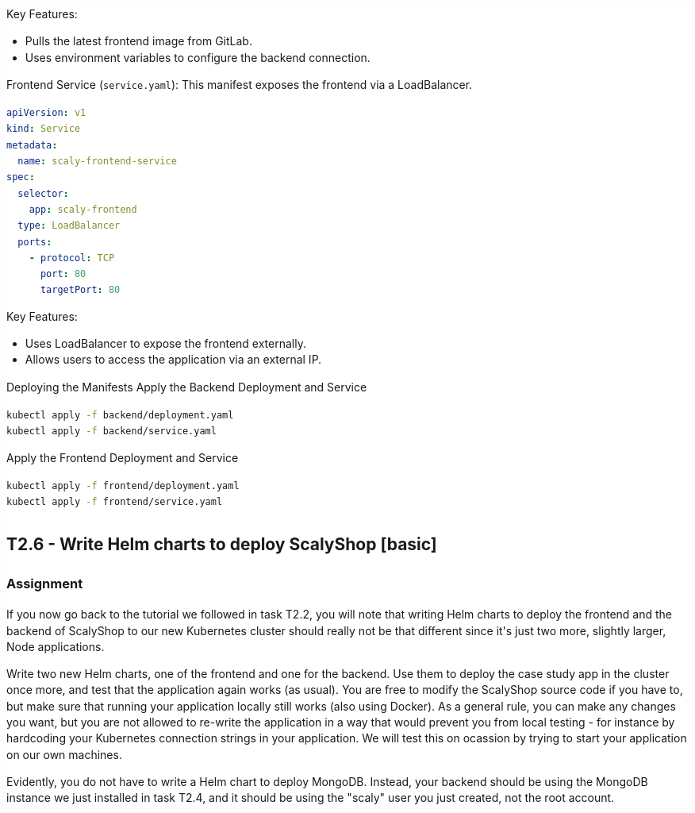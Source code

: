 Key Features:
- Pulls the latest frontend image from GitLab.
- Uses environment variables to configure the backend connection.

Frontend Service (`service.yaml`):
This manifest exposes the frontend via a LoadBalancer.
```yaml
apiVersion: v1
kind: Service
metadata:
  name: scaly-frontend-service
spec:
  selector:
    app: scaly-frontend
  type: LoadBalancer
  ports:
    - protocol: TCP
      port: 80
      targetPort: 80
```
Key Features:
- Uses LoadBalancer to expose the frontend externally.
- Allows users to access the application via an external IP.

Deploying the Manifests
Apply the Backend Deployment and Service
```bash
kubectl apply -f backend/deployment.yaml
kubectl apply -f backend/service.yaml
```
Apply the Frontend Deployment and Service
```bash
kubectl apply -f frontend/deployment.yaml
kubectl apply -f frontend/service.yaml
```


## T2.6 - Write Helm charts to deploy ScalyShop [basic]

### Assignment
If you now go back to the tutorial we followed in task T2.2, you will note that writing Helm charts to deploy the frontend and the backend of ScalyShop to our new Kubernetes cluster should really not be that different since it's just two more, slightly larger, Node applications.

Write two new Helm charts, one of the frontend and one for the backend. Use them to deploy the case study app in the cluster once more, and test that the application again works (as usual). You are free to modify the ScalyShop source code if you have to, but make sure that running your application locally still works (also using Docker). As a general rule, you can make any changes you want, but you are not allowed to re-write the application in a way that would prevent you from local testing - for instance by hardcoding your Kubernetes connection strings in your application. We will test this on ocassion by trying to start your application on our own machines.

Evidently, you do not have to write a Helm chart to deploy MongoDB. Instead, your backend should be using the MongoDB instance we just installed in task T2.4, and it should be using the "scaly" user you just created, not the root account.
